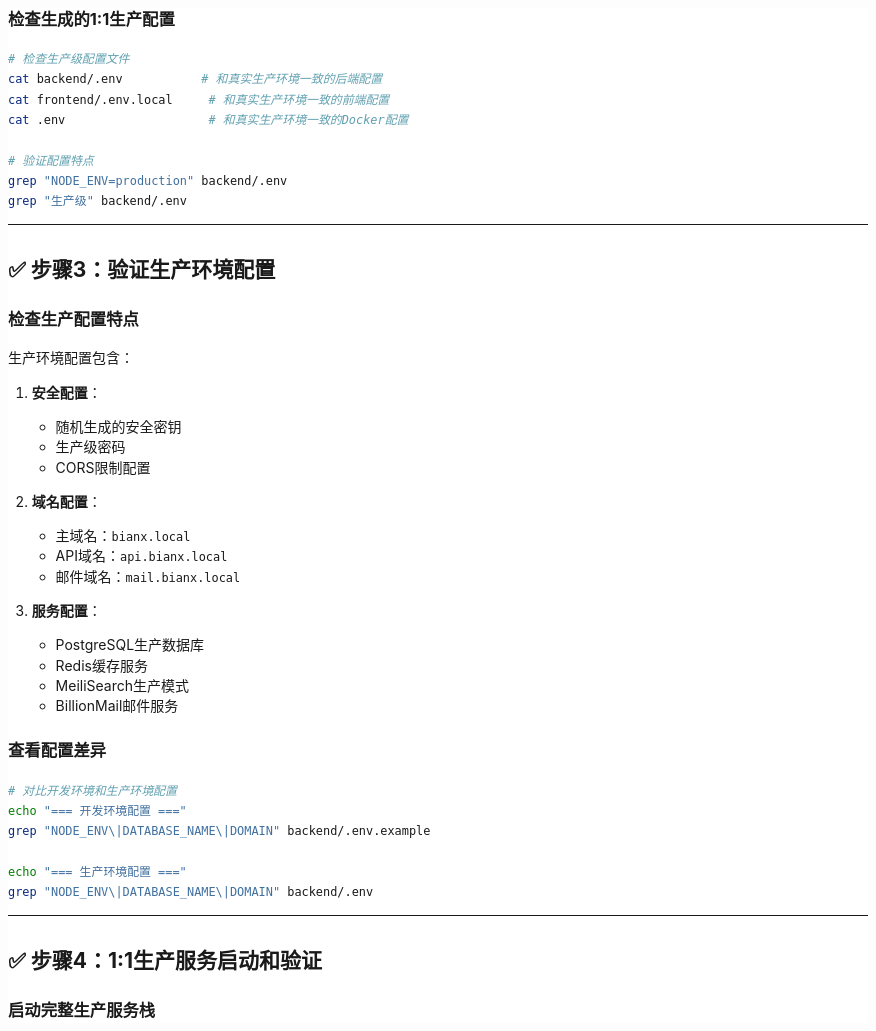 ### 检查生成的1:1生产配置

```bash
# 检查生产级配置文件
cat backend/.env           # 和真实生产环境一致的后端配置
cat frontend/.env.local     # 和真实生产环境一致的前端配置
cat .env                    # 和真实生产环境一致的Docker配置

# 验证配置特点
grep "NODE_ENV=production" backend/.env
grep "生产级" backend/.env
```

---

## ✅ 步骤3：验证生产环境配置

### 检查生产配置特点

生产环境配置包含：

1. **安全配置**：
   - 随机生成的安全密钥
   - 生产级密码
   - CORS限制配置

2. **域名配置**：
   - 主域名：`bianx.local`
   - API域名：`api.bianx.local`
   - 邮件域名：`mail.bianx.local`

3. **服务配置**：
   - PostgreSQL生产数据库
   - Redis缓存服务
   - MeiliSearch生产模式
   - BillionMail邮件服务

### 查看配置差异

```bash
# 对比开发环境和生产环境配置
echo "=== 开发环境配置 ==="
grep "NODE_ENV\|DATABASE_NAME\|DOMAIN" backend/.env.example

echo "=== 生产环境配置 ==="
grep "NODE_ENV\|DATABASE_NAME\|DOMAIN" backend/.env
```

---

## ✅ 步骤4：1:1生产服务启动和验证

### 启动完整生产服务栈
